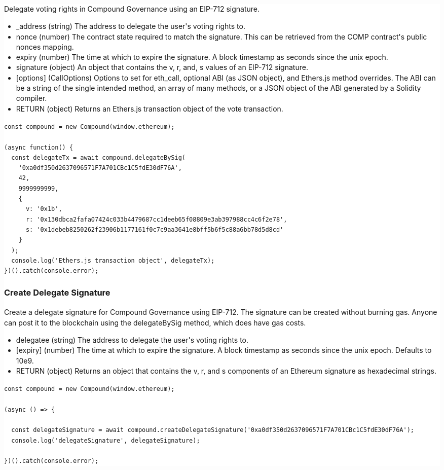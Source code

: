 Delegate voting rights in Compound Governance using an EIP-712 signature.

* \_address (string) The address to delegate the user's voting rights to.
* nonce (number) The contract state required to match the signature. This can be retrieved from the COMP contract's public nonces mapping.
* expiry (number) The time at which to expire the signature. A block timestamp as seconds since the unix epoch.
* signature (object) An object that contains the v, r, and, s values of an EIP-712 signature.
* \[options] (CallOptions) Options to set for eth\_call, optional ABI (as JSON object), and Ethers.js method overrides. The ABI can be a string of the single intended method, an array of many methods, or a JSON object of the ABI generated by a Solidity compiler.
* RETURN (object) Returns an Ethers.js transaction object of the vote transaction.

```
const compound = new Compound(window.ethereum);

(async function() {
  const delegateTx = await compound.delegateBySig(
    '0xa0df350d2637096571F7A701CBc1C5fdE30dF76A',
    42,
    9999999999,
    {
      v: '0x1b',
      r: '0x130dbca2fafa07424c033b4479687cc1deeb65f08809e3ab397988cc4c6f2e78',
      s: '0x1debeb8250262f23906b1177161f0c7c9aa3641e8bff5b6f5c88a6bb78d5d8cd'
    }
  );
  console.log('Ethers.js transaction object', delegateTx);
})().catch(console.error);
```

### Create Delegate Signature

Create a delegate signature for Compound Governance using EIP-712. The signature can be created without burning gas. Anyone can post it to the blockchain using the delegateBySig method, which does have gas costs.

* delegatee (string) The address to delegate the user's voting rights to.
* \[expiry] (number) The time at which to expire the signature. A block timestamp as seconds since the unix epoch. Defaults to 10e9.
* RETURN (object) Returns an object that contains the v, r, and s components of an Ethereum signature as hexadecimal strings.

```
const compound = new Compound(window.ethereum);

(async () => {

  const delegateSignature = await compound.createDelegateSignature('0xa0df350d2637096571F7A701CBc1C5fdE30dF76A');
  console.log('delegateSignature', delegateSignature);

})().catch(console.error);
```
